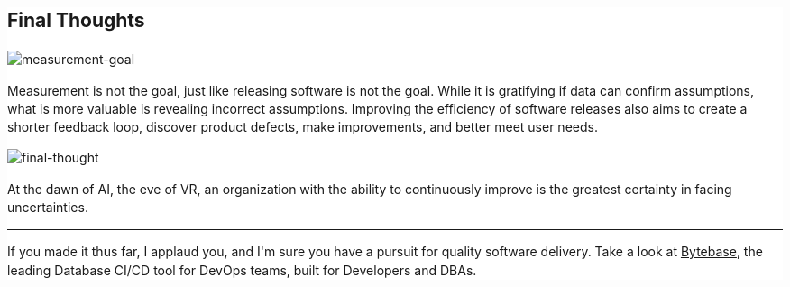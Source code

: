 ## Final Thoughts

![measurement-goal](/content/blog/state-of-devops-2023/measurement-goal.webp)

Measurement is not the goal, just like releasing software is not the goal. While it is gratifying if data can confirm assumptions, what is more valuable is revealing incorrect assumptions. Improving the efficiency of software releases also aims to create a shorter feedback loop, discover product defects, make improvements, and better meet user needs.

![final-thought](/content/blog/state-of-devops-2023/final-thought.webp)

At the dawn of AI, the eve of VR, an organization with the ability to continuously improve is the greatest certainty in facing uncertainties.

---

If you made it thus far, I applaud you, and I'm sure you have a pursuit for quality software delivery. Take a look at [Bytebase](/), the leading Database CI/CD tool for DevOps teams, built for Developers and DBAs.